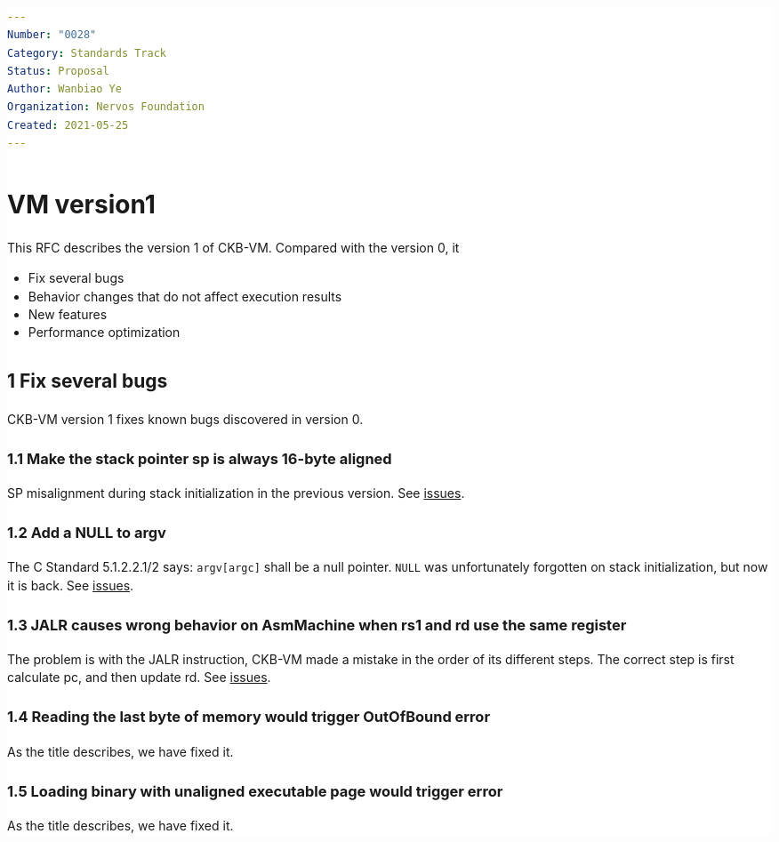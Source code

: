 ```yaml
---
Number: "0028"
Category: Standards Track
Status: Proposal
Author: Wanbiao Ye
Organization: Nervos Foundation
Created: 2021-05-25
---
```


# VM version1

This RFC describes the version 1 of CKB-VM. Compared with the version 0, it

- Fix several bugs
- Behavior changes that do not affect execution results
- New features
- Performance optimization

## 1 Fix several bugs

CKB-VM version 1 fixes known bugs discovered in version 0.

### 1.1 Make the stack pointer sp is always 16-byte aligned

SP misalignment during stack initialization in the previous version. See [issues](https://github.com/nervosnetwork/ckb-vm/issues/97).

### 1.2 Add a NULL to argv

The C Standard 5.1.2.2.1/2 says: `argv[argc]` shall be a null pointer. `NULL` was unfortunately forgotten on stack initialization, but now it is back. See [issues](https://github.com/nervosnetwork/ckb-vm/issues/98).

### 1.3 JALR causes wrong behavior on AsmMachine when rs1 and rd use the same register

The problem is with the JALR instruction, CKB-VM made a mistake in the order of its different steps. The correct step is first calculate pc, and then update rd. See [issues](https://github.com/nervosnetwork/ckb-vm/issues/92).

### 1.4 Reading the last byte of memory would trigger OutOfBound error

As the title describes, we have fixed it.

### 1.5 Loading binary with unaligned executable page would trigger error

As the title describes, we have fixed it.


[1]: https://github.com/riscv/riscv-bitmanip